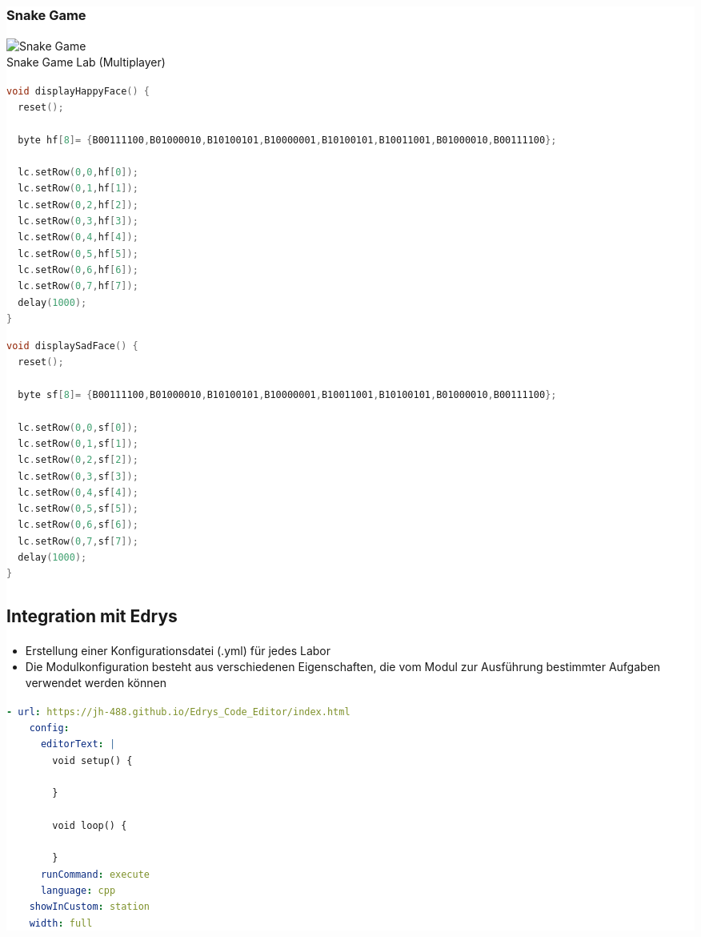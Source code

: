 
### Snake Game

<div class="flex mbottom">
    <img src="./images/gifs/snakegame.gif" alt="Snake Game"/>
    <figcaption>Snake Game Lab (Multiplayer)</figcaption>
</div>

```c Eine Funktion zur Anzeige eines fröhlichen Gesichts auf der LED-Matrix
void displayHappyFace() {
  reset();

  byte hf[8]= {B00111100,B01000010,B10100101,B10000001,B10100101,B10011001,B01000010,B00111100};

  lc.setRow(0,0,hf[0]);
  lc.setRow(0,1,hf[1]);
  lc.setRow(0,2,hf[2]);
  lc.setRow(0,3,hf[3]);
  lc.setRow(0,4,hf[4]);
  lc.setRow(0,5,hf[5]);
  lc.setRow(0,6,hf[6]);
  lc.setRow(0,7,hf[7]);
  delay(1000);
}
```

```c Eine Funktion zur Anzeige eines traurigen Gesichts auf der LED-Matrix
void displaySadFace() {
  reset();

  byte sf[8]= {B00111100,B01000010,B10100101,B10000001,B10011001,B10100101,B01000010,B00111100};

  lc.setRow(0,0,sf[0]);
  lc.setRow(0,1,sf[1]);
  lc.setRow(0,2,sf[2]);
  lc.setRow(0,3,sf[3]);
  lc.setRow(0,4,sf[4]);
  lc.setRow(0,5,sf[5]);
  lc.setRow(0,6,sf[6]);
  lc.setRow(0,7,sf[7]);
  delay(1000);
}
```


## Integration mit Edrys

* Erstellung einer Konfigurationsdatei (.yml) für jedes Labor
* Die Modulkonfiguration besteht aus verschiedenen Eigenschaften, die vom Modul zur Ausführung bestimmter Aufgaben verwendet werden können

```yml Ein Beispiel für die Konfiguration des Code-Editors
- url: https://jh-488.github.io/Edrys_Code_Editor/index.html
    config:
      editorText: |
        void setup() {

        }

        void loop() {

        }
      runCommand: execute
      language: cpp
    showInCustom: station
    width: full
```
